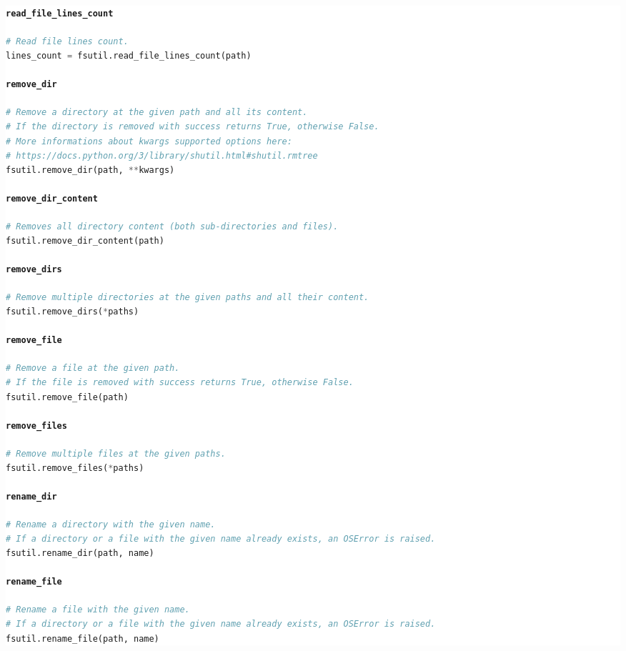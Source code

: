 #### `read_file_lines_count`

```python
# Read file lines count.
lines_count = fsutil.read_file_lines_count(path)
```

#### `remove_dir`

```python
# Remove a directory at the given path and all its content.
# If the directory is removed with success returns True, otherwise False.
# More informations about kwargs supported options here:
# https://docs.python.org/3/library/shutil.html#shutil.rmtree
fsutil.remove_dir(path, **kwargs)
```

#### `remove_dir_content`

```python
# Removes all directory content (both sub-directories and files).
fsutil.remove_dir_content(path)
```

#### `remove_dirs`

```python
# Remove multiple directories at the given paths and all their content.
fsutil.remove_dirs(*paths)
```

#### `remove_file`

```python
# Remove a file at the given path.
# If the file is removed with success returns True, otherwise False.
fsutil.remove_file(path)
```

#### `remove_files`

```python
# Remove multiple files at the given paths.
fsutil.remove_files(*paths)
```

#### `rename_dir`

```python
# Rename a directory with the given name.
# If a directory or a file with the given name already exists, an OSError is raised.
fsutil.rename_dir(path, name)
```

#### `rename_file`

```python
# Rename a file with the given name.
# If a directory or a file with the given name already exists, an OSError is raised.
fsutil.rename_file(path, name)
```
